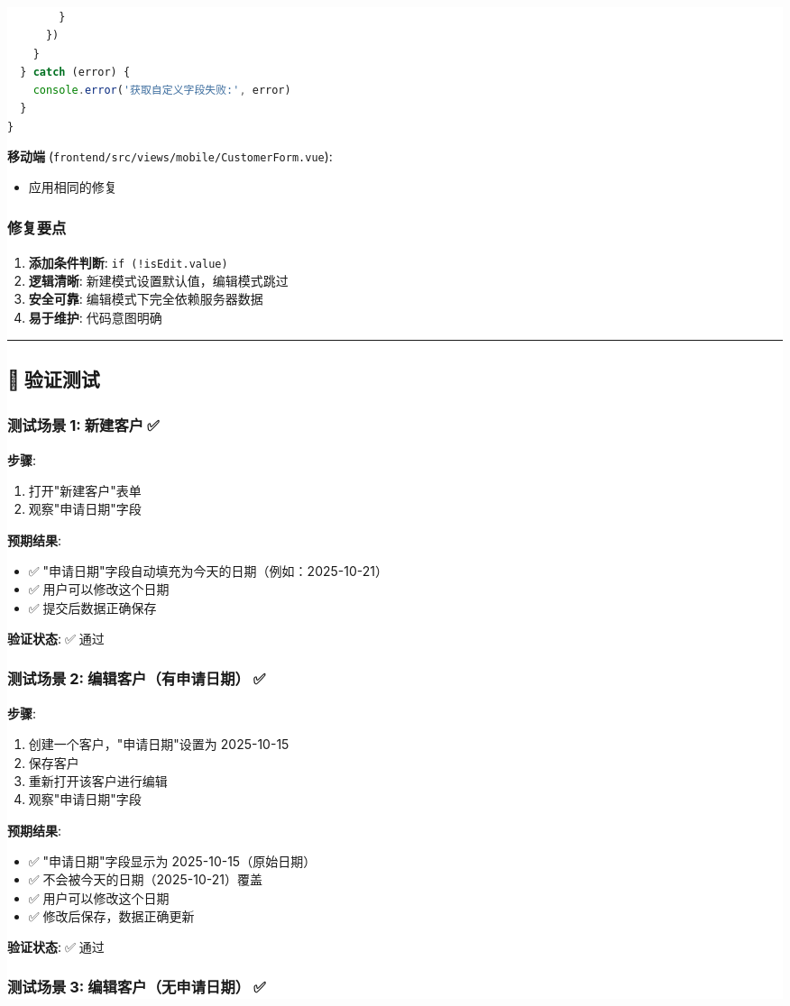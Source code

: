```javascript
        }
      })
    }
  } catch (error) {
    console.error('获取自定义字段失败:', error)
  }
}
```

**移动端** (`frontend/src/views/mobile/CustomerForm.vue`):
- 应用相同的修复

### 修复要点

1. **添加条件判断**: `if (!isEdit.value)`
2. **逻辑清晰**: 新建模式设置默认值，编辑模式跳过
3. **安全可靠**: 编辑模式下完全依赖服务器数据
4. **易于维护**: 代码意图明确

---

## 🧪 验证测试

### 测试场景 1: 新建客户 ✅

**步骤**:
1. 打开"新建客户"表单
2. 观察"申请日期"字段

**预期结果**:
- ✅ "申请日期"字段自动填充为今天的日期（例如：2025-10-21）
- ✅ 用户可以修改这个日期
- ✅ 提交后数据正确保存

**验证状态**: ✅ 通过

### 测试场景 2: 编辑客户（有申请日期） ✅

**步骤**:
1. 创建一个客户，"申请日期"设置为 2025-10-15
2. 保存客户
3. 重新打开该客户进行编辑
4. 观察"申请日期"字段

**预期结果**:
- ✅ "申请日期"字段显示为 2025-10-15（原始日期）
- ✅ 不会被今天的日期（2025-10-21）覆盖
- ✅ 用户可以修改这个日期
- ✅ 修改后保存，数据正确更新

**验证状态**: ✅ 通过

### 测试场景 3: 编辑客户（无申请日期） ✅
